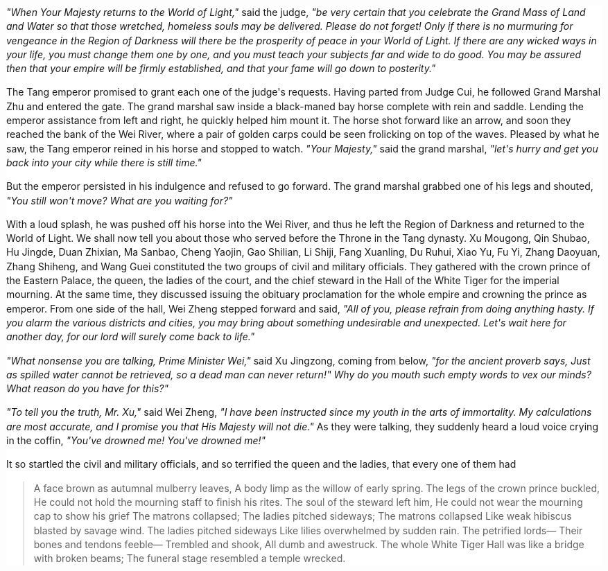 *"When Your Majesty returns to the World of Light,"* said the judge, *"be very certain that you celebrate the Grand Mass of Land and Water so that those wretched, homeless souls may be delivered. Please do not forget! Only if there is no murmuring for vengeance in the Region of Darkness will there be the prosperity of peace in your World of Light. If there are any wicked ways in your life, you must change them one by one, and you must teach your subjects far and wide to do good. You may be assured then that your empire will be firmly established, and that your fame will go down to posterity."*

The Tang emperor promised to grant each one of the judge's requests. Having parted from Judge Cui, he followed Grand Marshal Zhu and entered the gate. The grand marshal saw inside a black-maned bay horse complete with rein and saddle. Lending the emperor assistance from left and right, he quickly helped him mount it. The horse shot forward like an arrow, and soon they reached the bank of the Wei River, where a pair of golden carps could be seen frolicking on top of the waves. Pleased by what he saw, the Tang emperor reined in his horse and stopped to watch. *"Your Majesty,"* said the grand marshal, *"let's hurry and get you back into your city while there is still time."*

But the emperor persisted in his indulgence and refused to go forward. The grand marshal grabbed one of his legs and shouted, *"You still won't move? What are you waiting for?"*

With a loud splash, he was pushed off his horse into the Wei River, and thus he left the Region of Darkness and returned to the World of Light. We shall now tell you about those who served before the Throne in the Tang dynasty. Xu Mougong, Qin Shubao, Hu Jingde, Duan Zhixian, Ma Sanbao, Cheng Yaojin, Gao Shilian, Li Shiji, Fang Xuanling, Du Ruhui, Xiao Yu, Fu Yi, Zhang Daoyuan, Zhang Shiheng, and Wang Guei constituted the two groups of civil and military officials. They gathered with the crown prince of the Eastern Palace, the queen, the ladies of the court, and the chief steward in the Hall of the White Tiger for the imperial mourning. At the same time, they discussed issuing the obituary proclamation for the whole empire and crowning the prince as emperor. From one side of the hall, Wei Zheng stepped forward and said, *"All of you, please refrain from doing anything hasty. If you alarm the various districts and cities, you may bring about something undesirable and unexpected. Let's wait here for another day, for our lord will surely come back to life."*

*"What nonsense you are talking, Prime Minister Wei,"* said Xu Jingzong, coming from below, *"for the ancient proverb says, Just as spilled water cannot be retrieved, so a dead man can never return!‟ Why do you mouth such empty words to vex our minds? What reason do you have for this?"*

*"To tell you the truth, Mr. Xu,"* said Wei Zheng, *"I have been instructed since my youth in the arts of immortality. My calculations are most accurate, and I promise you that His Majesty will not die."* As they were talking, they suddenly heard a loud voice crying in the coffin, *"You've drowned me! You've drowned me!"*

It so startled the civil and military officials, and so terrified the queen and the ladies, that every one of them had

> A face brown as autumnal mulberry leaves,
> A body limp as the willow of early spring.
> The legs of the crown prince buckled,
> He could not hold the mourning staff to finish his rites.
> The soul of the steward left him,
> He could not wear the mourning cap to show his grief
> The matrons collapsed;
> The ladies pitched sideways;
> The matrons collapsed
> Like weak hibiscus blasted by savage wind.
> The ladies pitched sideways
> Like lilies overwhelmed by sudden rain.
> The petrified lords—
> Their bones and tendons feeble—
> Trembled and shook,
> All dumb and awestruck.
> The whole White Tiger Hall was like a bridge with broken beams;
> The funeral stage resembled a temple wrecked.
